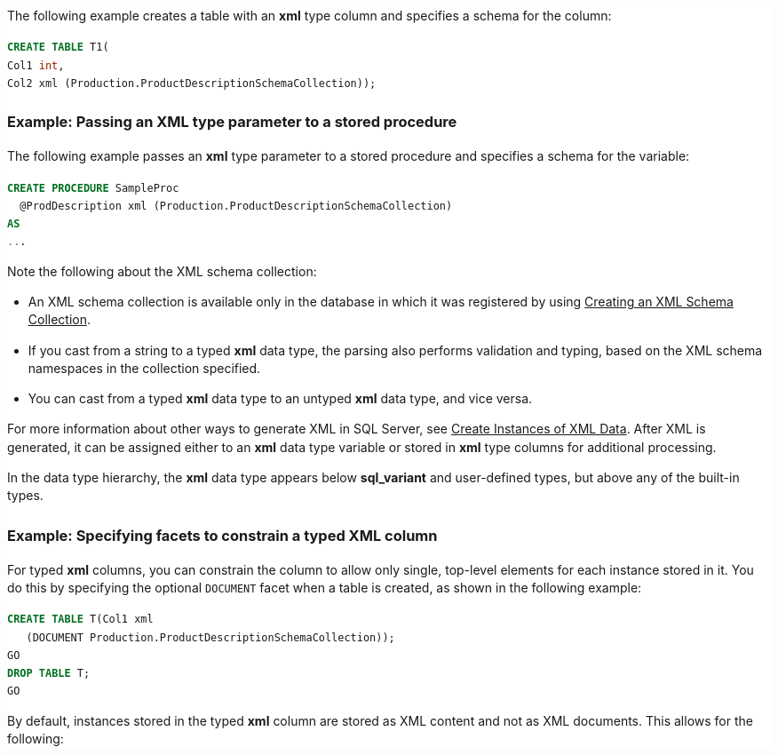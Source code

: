 The following example creates a table with an **xml** type column and specifies a schema for the column:

```sql
CREATE TABLE T1(
Col1 int,
Col2 xml (Production.ProductDescriptionSchemaCollection));
```

### Example: Passing an XML type parameter to a stored procedure

The following example passes an **xml** type parameter to a stored procedure and specifies a schema for the variable:

```sql
CREATE PROCEDURE SampleProc
  @ProdDescription xml (Production.ProductDescriptionSchemaCollection)
AS
...
```

Note the following about the XML schema collection:

- An XML schema collection is available only in the database in which it was registered by using [Creating an XML Schema Collection](../../t-sql/statements/create-xml-schema-collection-transact-sql.md).

- If you cast from a string to a typed **xml** data type, the parsing also performs validation and typing, based on the XML schema namespaces in the collection specified.

- You can cast from a typed **xml** data type to an untyped **xml** data type, and vice versa.

For more information about other ways to generate XML in SQL Server, see [Create Instances of XML Data](../../relational-databases/xml/create-instances-of-xml-data.md). After XML is generated, it can be assigned either to an **xml** data type variable or stored in **xml** type columns for additional processing.

In the data type hierarchy, the **xml** data type appears below **sql_variant** and user-defined types, but above any of the built-in types.

### Example: Specifying facets to constrain a typed XML column

For typed **xml** columns, you can constrain the column to allow only single, top-level elements for each instance stored in it. You do this by specifying the optional `DOCUMENT` facet when a table is created, as shown in the following example:

```sql
CREATE TABLE T(Col1 xml
   (DOCUMENT Production.ProductDescriptionSchemaCollection));
GO
DROP TABLE T;
GO
```

By default, instances stored in the typed **xml** column are stored as XML content and not as XML documents. This allows for the following:
